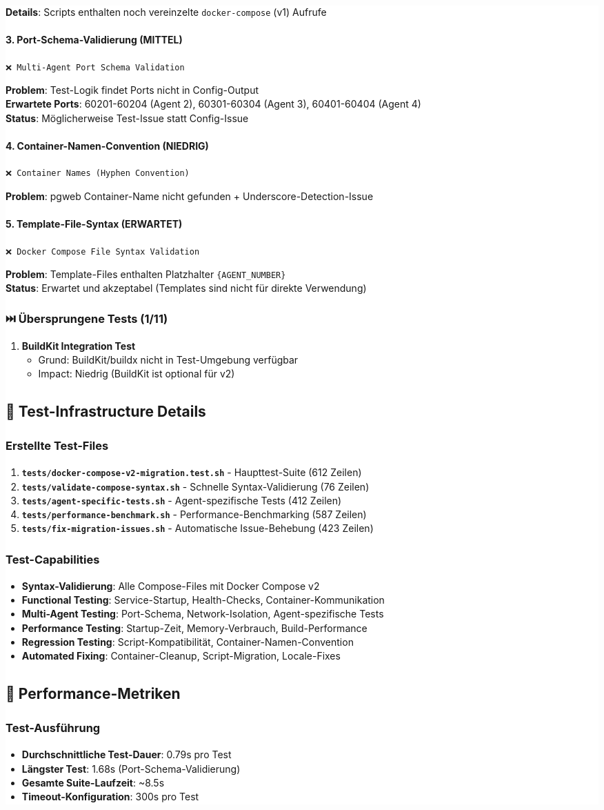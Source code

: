 **Details**: Scripts enthalten noch vereinzelte `docker-compose` (v1) Aufrufe

#### 3. Port-Schema-Validierung (MITTEL)
```
❌ Multi-Agent Port Schema Validation
```
**Problem**: Test-Logik findet Ports nicht in Config-Output  
**Erwartete Ports**: 60201-60204 (Agent 2), 60301-60304 (Agent 3), 60401-60404 (Agent 4)  
**Status**: Möglicherweise Test-Issue statt Config-Issue

#### 4. Container-Namen-Convention (NIEDRIG)
```
❌ Container Names (Hyphen Convention)
```
**Problem**: pgweb Container-Name nicht gefunden + Underscore-Detection-Issue

#### 5. Template-File-Syntax (ERWARTET)
```
❌ Docker Compose File Syntax Validation
```
**Problem**: Template-Files enthalten Platzhalter `{AGENT_NUMBER}`  
**Status**: Erwartet und akzeptabel (Templates sind nicht für direkte Verwendung)

### ⏭️ Übersprungene Tests (1/11)

1. **BuildKit Integration Test**
   - Grund: BuildKit/buildx nicht in Test-Umgebung verfügbar
   - Impact: Niedrig (BuildKit ist optional für v2)

## 🔧 Test-Infrastructure Details

### Erstellte Test-Files
1. **`tests/docker-compose-v2-migration.test.sh`** - Haupttest-Suite (612 Zeilen)
2. **`tests/validate-compose-syntax.sh`** - Schnelle Syntax-Validierung (76 Zeilen)  
3. **`tests/agent-specific-tests.sh`** - Agent-spezifische Tests (412 Zeilen)
4. **`tests/performance-benchmark.sh`** - Performance-Benchmarking (587 Zeilen)
5. **`tests/fix-migration-issues.sh`** - Automatische Issue-Behebung (423 Zeilen)

### Test-Capabilities
- **Syntax-Validierung**: Alle Compose-Files mit Docker Compose v2
- **Functional Testing**: Service-Startup, Health-Checks, Container-Kommunikation
- **Multi-Agent Testing**: Port-Schema, Network-Isolation, Agent-spezifische Tests
- **Performance Testing**: Startup-Zeit, Memory-Verbrauch, Build-Performance
- **Regression Testing**: Script-Kompatibilität, Container-Namen-Convention
- **Automated Fixing**: Container-Cleanup, Script-Migration, Locale-Fixes

## 🚀 Performance-Metriken

### Test-Ausführung
- **Durchschnittliche Test-Dauer**: 0.79s pro Test
- **Längster Test**: 1.68s (Port-Schema-Validierung)
- **Gesamte Suite-Laufzeit**: ~8.5s
- **Timeout-Konfiguration**: 300s pro Test
